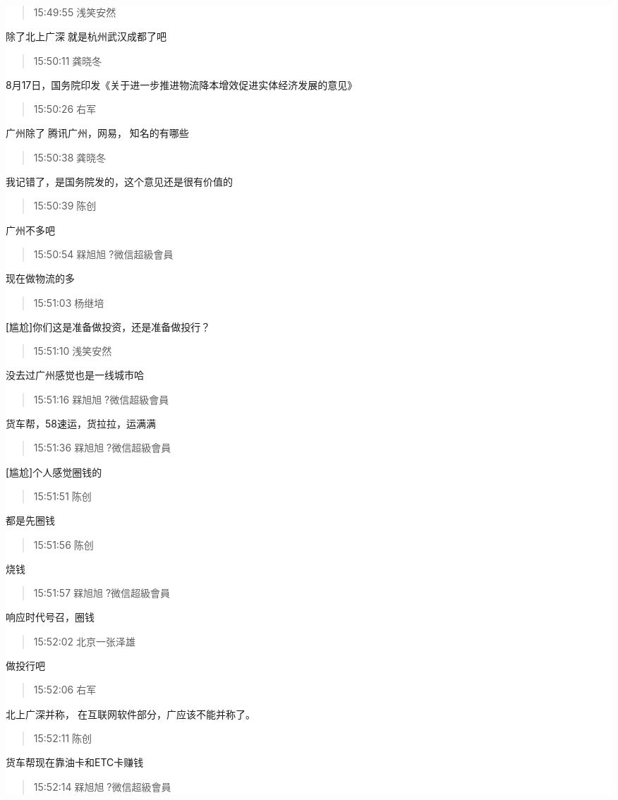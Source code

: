 > 15:49:55  浅笑安然  
   
除了北上广深 就是杭州武汉成都了吧  
   
> 15:50:11  龚晓冬  
   
8月17日，国务院印发《关于进一步推进物流降本增效促进实体经济发展的意见》  
   
> 15:50:26  右军  
   
广州除了 腾讯广州，网易， 知名的有哪些  
   
> 15:50:38  龚晓冬  
   
我记错了，是国务院发的，这个意见还是很有价值的  
   
> 15:50:39  陈创  
   
广州不多吧  
   
> 15:50:54  槑旭旭 ?微信超級會員  
   
现在做物流的多  
   
> 15:51:03  杨继培  
   
[尴尬]你们这是准备做投资，还是准备做投行？  
   
> 15:51:10  浅笑安然  
   
没去过广州感觉也是一线城市哈  
   
> 15:51:16  槑旭旭 ?微信超級會員  
   
货车帮，58速运，货拉拉，运满满  
   
> 15:51:36  槑旭旭 ?微信超級會員  
   
[尴尬]个人感觉圈钱的  
   
> 15:51:51  陈创  
   
都是先圈钱  
   
> 15:51:56  陈创  
   
烧钱  
   
> 15:51:57  槑旭旭 ?微信超級會員  
   
响应时代号召，圈钱  
   
> 15:52:02  北京一张泽雄  
   
做投行吧  
   
> 15:52:06  右军  
   
北上广深并称，  在互联网软件部分，广应该不能并称了。  
   
> 15:52:11  陈创  
   
货车帮现在靠油卡和ETC卡赚钱  
   
> 15:52:14  槑旭旭 ?微信超級會員  
   